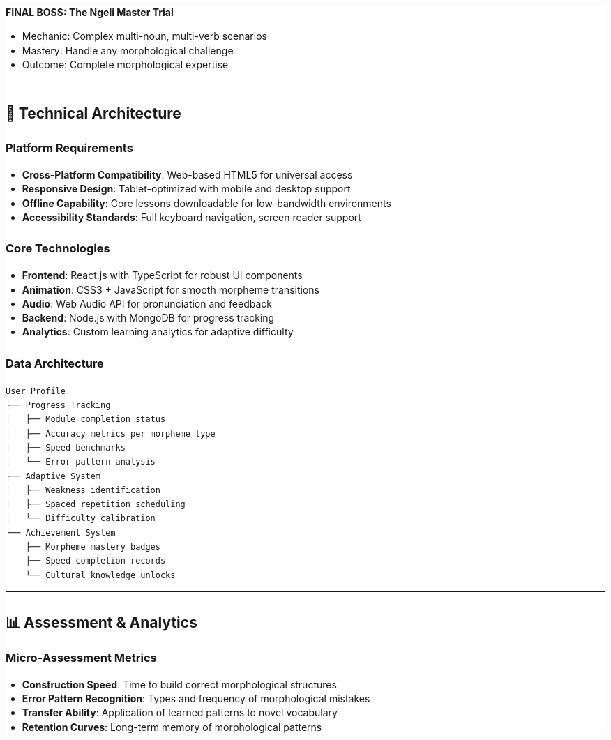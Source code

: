 **FINAL BOSS: The Ngeli Master Trial**
- Mechanic: Complex multi-noun, multi-verb scenarios
- Mastery: Handle any morphological challenge
- Outcome: Complete morphological expertise

---

## 🔧 Technical Architecture

### Platform Requirements
- **Cross-Platform Compatibility**: Web-based HTML5 for universal access
- **Responsive Design**: Tablet-optimized with mobile and desktop support
- **Offline Capability**: Core lessons downloadable for low-bandwidth environments
- **Accessibility Standards**: Full keyboard navigation, screen reader support

### Core Technologies
- **Frontend**: React.js with TypeScript for robust UI components
- **Animation**: CSS3 + JavaScript for smooth morpheme transitions
- **Audio**: Web Audio API for pronunciation and feedback
- **Backend**: Node.js with MongoDB for progress tracking
- **Analytics**: Custom learning analytics for adaptive difficulty

### Data Architecture
```
User Profile
├── Progress Tracking
│   ├── Module completion status
│   ├── Accuracy metrics per morpheme type
│   ├── Speed benchmarks
│   └── Error pattern analysis
├── Adaptive System
│   ├── Weakness identification
│   ├── Spaced repetition scheduling
│   └── Difficulty calibration
└── Achievement System
    ├── Morpheme mastery badges
    ├── Speed completion records
    └── Cultural knowledge unlocks
```

---

## 📊 Assessment & Analytics

### Micro-Assessment Metrics
- **Construction Speed**: Time to build correct morphological structures
- **Error Pattern Recognition**: Types and frequency of morphological mistakes
- **Transfer Ability**: Application of learned patterns to novel vocabulary
- **Retention Curves**: Long-term memory of morphological patterns
